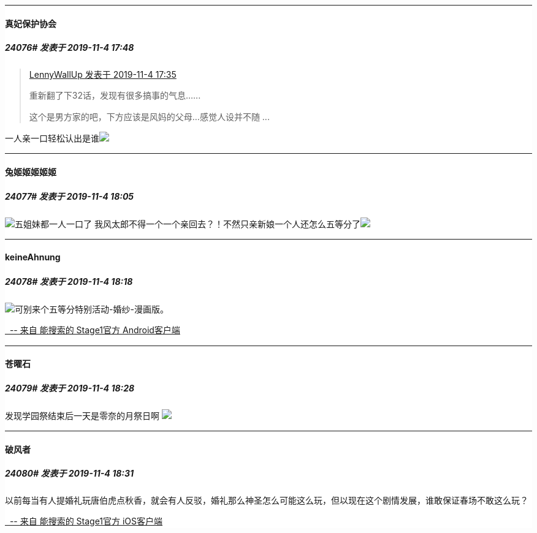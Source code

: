 
-----

####  真妃保护协会  
##### 24076#       发表于 2019-11-4 17:48


<blockquote><a href="httphttps://bbs.saraba1st.com/2b/forum.php?mod=redirect&amp;goto=findpost&amp;pid=45406785&amp;ptid=1831320" target="_blank">LennyWallUp 发表于 2019-11-4 17:35</a>

重新翻了下32话，发现有很多搞事的气息......


这个是男方家的吧，下方应该是风妈的父母...感觉人设并不随 ...</blockquote>
一人亲一口轻松认出是谁<img src="https://static.saraba1st.com/image/smiley/face2017/001.png" referrerpolicy="no-referrer">


-----

####  兔姬姬姬姬姬  
##### 24077#       发表于 2019-11-4 18:05


<img src="https://static.saraba1st.com/image/smiley/face2017/062.gif" referrerpolicy="no-referrer">五姐妹都一人一口了 我风太郎不得一个一个亲回去？！不然只亲新娘一个人还怎么五等分了<img src="https://static.saraba1st.com/image/smiley/face2017/065.png" referrerpolicy="no-referrer">


-----

####  keineAhnung  
##### 24078#       发表于 2019-11-4 18:18


<img src="https://static.saraba1st.com/image/smiley/face2017/021.png" referrerpolicy="no-referrer">可别来个五等分特别活动-婚纱-漫画版。

[  -- 来自 能搜索的 Stage1官方 Android客户端](https://www.coolapk.com/apk/140634)


-----

####  苍曜石  
##### 24079#       发表于 2019-11-4 18:28


发现学园祭结束后一天是零奈的月祭日啊
<img src="https://i.loli.net/2019/11/04/4OIkdYsMj7RyQpC.jpg" referrerpolicy="no-referrer">


-----

####  破风者  
##### 24080#       发表于 2019-11-4 18:31


以前每当有人提婚礼玩唐伯虎点秋香，就会有人反驳，婚礼那么神圣怎么可能这么玩，但以现在这个剧情发展，谁敢保证春场不敢这么玩？

[  -- 来自 能搜索的 Stage1官方 iOS客户端](https://itunes.apple.com/fi/app/saraba1st/id1221237470?mt=8)

